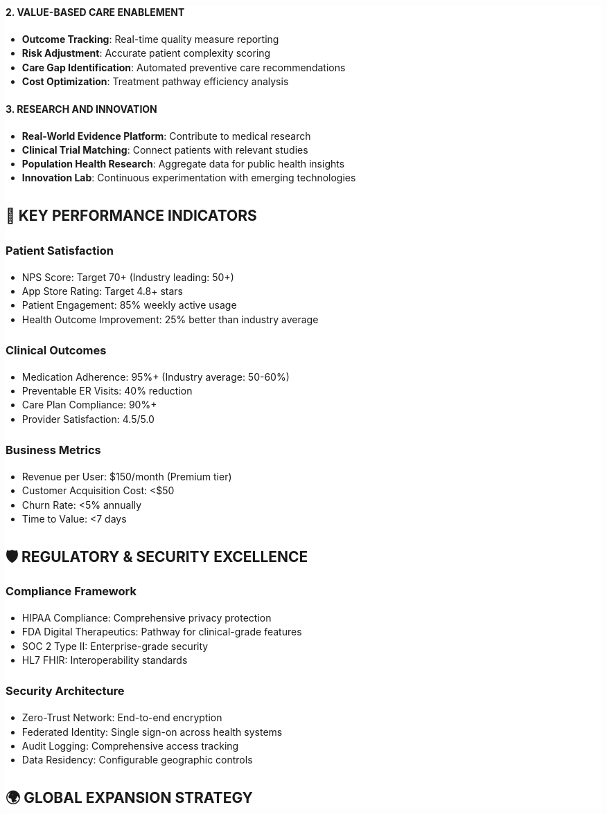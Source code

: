 #### 2. VALUE-BASED CARE ENABLEMENT
- **Outcome Tracking**: Real-time quality measure reporting
- **Risk Adjustment**: Accurate patient complexity scoring
- **Care Gap Identification**: Automated preventive care recommendations
- **Cost Optimization**: Treatment pathway efficiency analysis

#### 3. RESEARCH AND INNOVATION
- **Real-World Evidence Platform**: Contribute to medical research
- **Clinical Trial Matching**: Connect patients with relevant studies
- **Population Health Research**: Aggregate data for public health insights
- **Innovation Lab**: Continuous experimentation with emerging technologies

## 🎯 KEY PERFORMANCE INDICATORS

### Patient Satisfaction
- NPS Score: Target 70+ (Industry leading: 50+)
- App Store Rating: Target 4.8+ stars
- Patient Engagement: 85% weekly active usage
- Health Outcome Improvement: 25% better than industry average

### Clinical Outcomes
- Medication Adherence: 95%+ (Industry average: 50-60%)
- Preventable ER Visits: 40% reduction
- Care Plan Compliance: 90%+
- Provider Satisfaction: 4.5/5.0

### Business Metrics
- Revenue per User: $150/month (Premium tier)
- Customer Acquisition Cost: <$50
- Churn Rate: <5% annually
- Time to Value: <7 days

## 🛡️ REGULATORY & SECURITY EXCELLENCE

### Compliance Framework
- HIPAA Compliance: Comprehensive privacy protection
- FDA Digital Therapeutics: Pathway for clinical-grade features
- SOC 2 Type II: Enterprise-grade security
- HL7 FHIR: Interoperability standards

### Security Architecture
- Zero-Trust Network: End-to-end encryption
- Federated Identity: Single sign-on across health systems
- Audit Logging: Comprehensive access tracking
- Data Residency: Configurable geographic controls

## 🌍 GLOBAL EXPANSION STRATEGY
